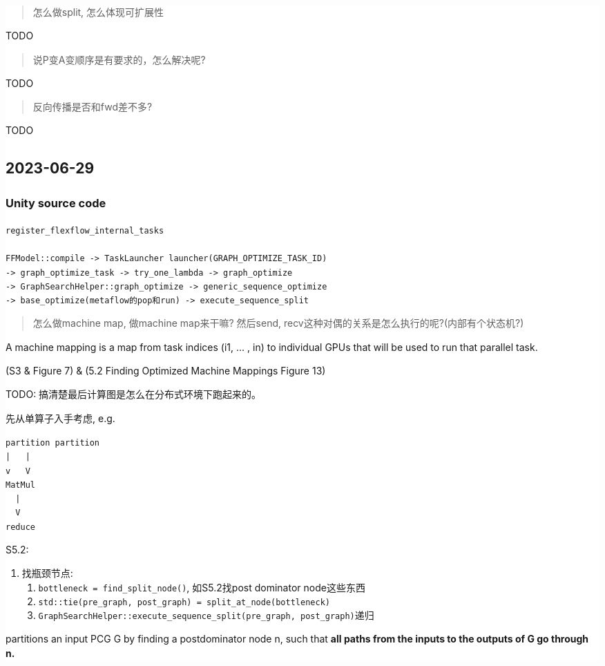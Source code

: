 > 怎么做split, 怎么体现可扩展性

TODO


> 说P变A变顺序是有要求的，怎么解决呢?

TODO


> 反向传播是否和fwd差不多?

TODO


## 2023-06-29

### Unity source code

```
register_flexflow_internal_tasks 

FFModel::compile -> TaskLauncher launcher(GRAPH_OPTIMIZE_TASK_ID)
-> graph_optimize_task -> try_one_lambda -> graph_optimize 
-> GraphSearchHelper::graph_optimize -> generic_sequence_optimize
-> base_optimize(metaflow的pop和run) -> execute_sequence_split
```


> 怎么做machine map, 做machine map来干嘛? 然后send, recv这种对偶的关系是怎么执行的呢?(内部有个状态机?)

A machine mapping is a map from task indices (i1, ... , in)
to individual GPUs that will be used to run that parallel task.

(S3 & Figure 7) & (5.2 Finding Optimized Machine Mappings Figure 13)

TODO: 搞清楚最后计算图是怎么在分布式环境下跑起来的。

先从单算子入手考虑, e.g.

```
partition partition
|   |
v   V
MatMul
  |
  V
reduce
```

S5.2:

1. 找瓶颈节点:
    1. `bottleneck = find_split_node()`, 如S5.2找post dominator node这些东西
    2. `std::tie(pre_graph, post_graph) = split_at_node(bottleneck)`
    3. `GraphSearchHelper::execute_sequence_split(pre_graph, post_graph)`递归

partitions an input PCG G by finding
a postdominator node n, such that **all paths from the inputs
to the outputs of G go through n.**
